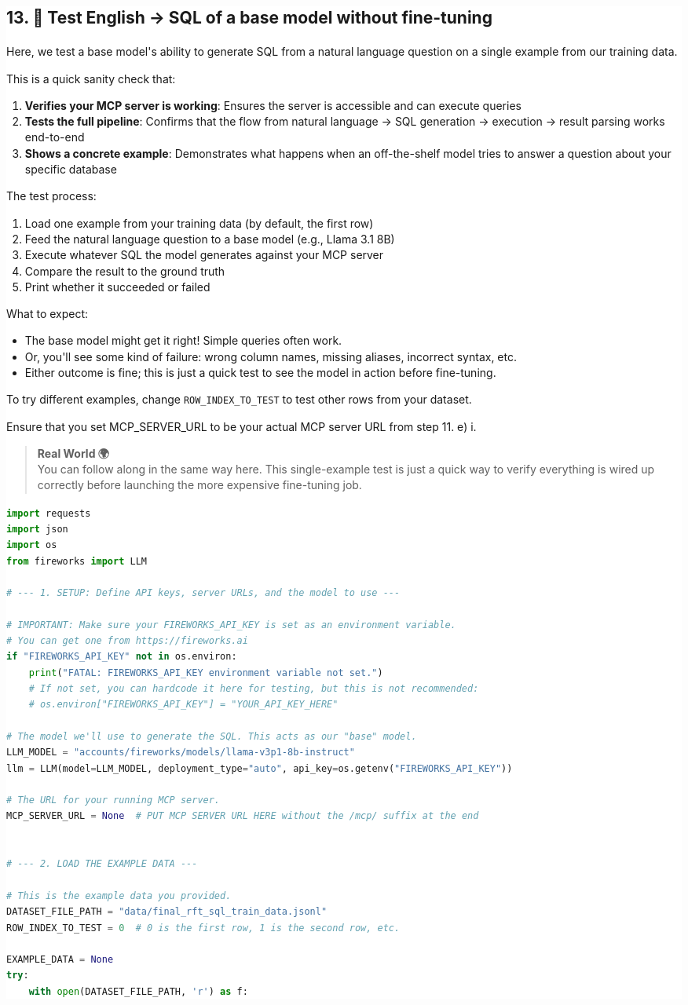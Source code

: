 
## 13. 🧪 Test English -> SQL of a base model without fine-tuning

Here, we test a base model's ability to generate SQL from a natural language question on a single example from our training data.

This is a quick sanity check that:
1. **Verifies your MCP server is working**: Ensures the server is accessible and can execute queries
2. **Tests the full pipeline**: Confirms that the flow from natural language → SQL generation → execution → result parsing works end-to-end
3. **Shows a concrete example**: Demonstrates what happens when an off-the-shelf model tries to answer a question about your specific database

The test process:
1. Load one example from your training data (by default, the first row)
2. Feed the natural language question to a base model (e.g., Llama 3.1 8B)
3. Execute whatever SQL the model generates against your MCP server
4. Compare the result to the ground truth
5. Print whether it succeeded or failed

What to expect:
- The base model might get it right! Simple queries often work.
- Or, you'll see some kind of failure: wrong column names, missing aliases, incorrect syntax, etc.
- Either outcome is fine; this is just a quick test to see the model in action before fine-tuning.

To try different examples, change `ROW_INDEX_TO_TEST` to test other rows from your dataset.

Ensure that you set MCP_SERVER_URL to be your actual MCP server URL from step 11. e) i.

> **Real World 🌍**  
> You can follow along in the same way here. This single-example test is just a quick way to verify everything is wired up correctly before launching the more expensive fine-tuning job.

```python
import requests
import json
import os
from fireworks import LLM

# --- 1. SETUP: Define API keys, server URLs, and the model to use ---

# IMPORTANT: Make sure your FIREWORKS_API_KEY is set as an environment variable.
# You can get one from https://fireworks.ai
if "FIREWORKS_API_KEY" not in os.environ:
    print("FATAL: FIREWORKS_API_KEY environment variable not set.")
    # If not set, you can hardcode it here for testing, but this is not recommended:
    # os.environ["FIREWORKS_API_KEY"] = "YOUR_API_KEY_HERE"

# The model we'll use to generate the SQL. This acts as our "base" model.
LLM_MODEL = "accounts/fireworks/models/llama-v3p1-8b-instruct"
llm = LLM(model=LLM_MODEL, deployment_type="auto", api_key=os.getenv("FIREWORKS_API_KEY"))

# The URL for your running MCP server.
MCP_SERVER_URL = None  # PUT MCP SERVER URL HERE without the /mcp/ suffix at the end


# --- 2. LOAD THE EXAMPLE DATA ---

# This is the example data you provided.
DATASET_FILE_PATH = "data/final_rft_sql_train_data.jsonl"
ROW_INDEX_TO_TEST = 0  # 0 is the first row, 1 is the second row, etc.

EXAMPLE_DATA = None
try:
    with open(DATASET_FILE_PATH, 'r') as f:
```